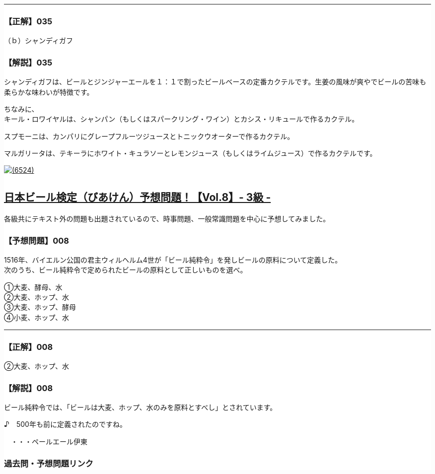 ----

### 【正解】035

（ｂ）シャンディガフ

### 【解説】035

シャンディガフは、ビールとジンジャーエールを１：１で割ったビールベースの定番カクテルです。生姜の風味が爽やでビールの苦味も柔らかな味わいが特徴です。  
  
ちなみに、  
キール・ロワイヤルは、シャンパン（もしくはスパークリング・ワイン）とカシス・リキュールで作るカクテル。  
  
スプモーニは、カンパリにグレープフルーツジュースとトニックウオーターで作るカクテル。  
  
マルガリータは、テキーラにホワイト・キュラソーとレモンジュース（もしくはライムジュース）で作るカクテルです。

[![ (6524)](https://cdn.beerpalette.jp/item_images/images/000/006/524/medium/c49c22a7-b0b8-4a10-a4b0-305cacfa12ba.jpg?1502166927)](https://cdn.beerpalette.jp/item_images/images/000/006/524/medium/c49c22a7-b0b8-4a10-a4b0-305cacfa12ba.jpg?1502166927)





## [日本ビール検定（びあけん）予想問題！【Vol.8】- 3級 -](https://beerpalette.jp/articles/nR4vl)

各級共にテキスト外の問題も出題されているので、時事問題、一般常識問題を中心に予想してみました。

### 【予想問題】008

1516年、バイエルン公国の君主ウィルヘルム4世が「ビール純粋令」を発しビールの原料について定義した。  
次のうち、ビール純粋令で定められたビールの原料として正しいものを選べ。  
  
  
①大麦、酵母、水  
②大麦、ホップ、水  
③大麦、ホップ、酵母  
④小麦、ホップ、水

----

### 【正解】008

②大麦、ホップ、水

### 【解説】008

ビール純粋令では、「ビールは大麦、ホップ、水のみを原料とすべし」とされています。  
  
  
  
♪　500年も前に定義されたのですね。  
  
　・・・ペールエール伊東

### 過去問・予想問題リンク

